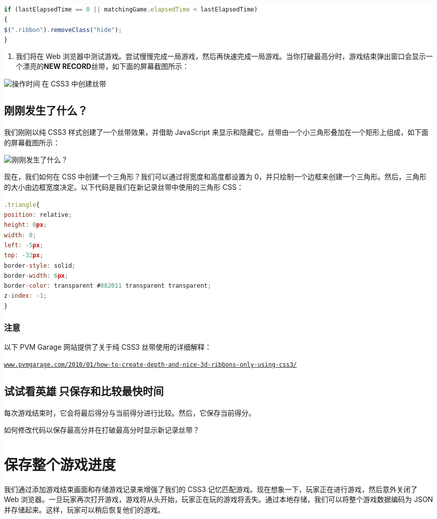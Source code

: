 ```js
if (lastElapsedTime == 0 || matchingGame.elapsedTime < lastElapsedTime)
{
$(".ribbon").removeClass("hide");
}

```

1.  我们将在 Web 浏览器中测试游戏。尝试慢慢完成一局游戏，然后再快速完成一局游戏。当你打破最高分时，游戏结束弹出窗口会显示一个漂亮的**NEW RECORD**丝带，如下面的屏幕截图所示：

![操作时间 在 CSS3 中创建丝带](img/1260_07_08.jpg)

## 刚刚发生了什么？

我们刚刚以纯 CSS3 样式创建了一个丝带效果，并借助 JavaScript 来显示和隐藏它。丝带由一个小三角形叠加在一个矩形上组成，如下面的屏幕截图所示：

![刚刚发生了什么？](img/1260_07_09.jpg)

现在，我们如何在 CSS 中创建一个三角形？我们可以通过将宽度和高度都设置为 0，并只绘制一个边框来创建一个三角形。然后，三角形的大小由边框宽度决定。以下代码是我们在新记录丝带中使用的三角形 CSS：

```js
.triangle{
position: relative;
height: 0px;
width: 0;
left: -5px;
top: -32px;
border-style: solid;
border-width: 6px;
border-color: transparent #882011 transparent transparent;
z-index: -1;
}

```

### 注意

以下 PVM Garage 网站提供了关于纯 CSS3 丝带使用的详细解释：

[`www.pvmgarage.com/2010/01/how-to-create-depth-and-nice-3d-ribbons-only-using-css3/`](http://www.pvmgarage.com/2010/01/how-to-create-depth-and-nice-3d-ribbons-only-using-css3/)

## 试试看英雄 只保存和比较最快时间

每次游戏结束时，它会将最后得分与当前得分进行比较。然后，它保存当前得分。

如何修改代码以保存最高分并在打破最高分时显示新记录丝带？

# 保存整个游戏进度

我们通过添加游戏结束画面和存储游戏记录来增强了我们的 CSS3 记忆匹配游戏。现在想象一下，玩家正在进行游戏，然后意外关闭了 Web 浏览器。一旦玩家再次打开游戏，游戏将从头开始，玩家正在玩的游戏将丢失。通过本地存储，我们可以将整个游戏数据编码为 JSON 并存储起来。这样，玩家可以稍后恢复他们的游戏。
